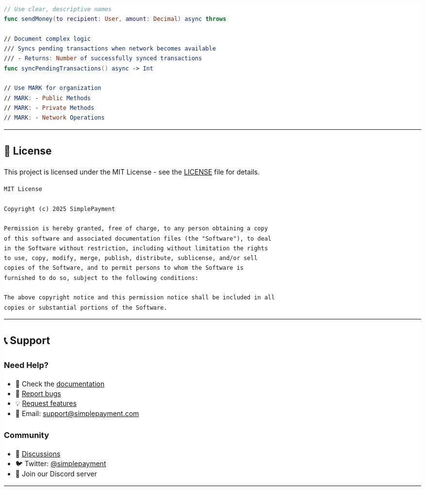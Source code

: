 ```swift
// Use clear, descriptive names
func sendMoney(to recipient: User, amount: Decimal) async throws

// Document complex logic
/// Syncs pending transactions when network becomes available
/// - Returns: Number of successfully synced transactions
func syncPendingTransactions() async -> Int

// Use MARK for organization
// MARK: - Public Methods
// MARK: - Private Methods
// MARK: - Network Operations
```

---

## 📄 License

This project is licensed under the MIT License - see the [LICENSE](LICENSE) file for details.

```
MIT License

Copyright (c) 2025 SimplePayment

Permission is hereby granted, free of charge, to any person obtaining a copy
of this software and associated documentation files (the "Software"), to deal
in the Software without restriction, including without limitation the rights
to use, copy, modify, merge, publish, distribute, sublicense, and/or sell
copies of the Software, and to permit persons to whom the Software is
furnished to do so, subject to the following conditions:

The above copyright notice and this permission notice shall be included in all
copies or substantial portions of the Software.
```

---

## 📞 Support

### Need Help?

- 📖 Check the [documentation](#-documentation)
- 🐛 [Report bugs](https://github.com/lexuanquynh/SimplePayment/issues)
- 💡 [Request features](https://github.com/lexuanquynh/SimplePayment/issues)
- 📧 Email: support@simplepayment.com

### Community

- 💬 [Discussions](https://github.com/lexuanquynh/SimplePayment/discussions)
- 🐦 Twitter: [@simplepayment](https://twitter.com/simplepayment)
- 📱 Join our Discord server

---